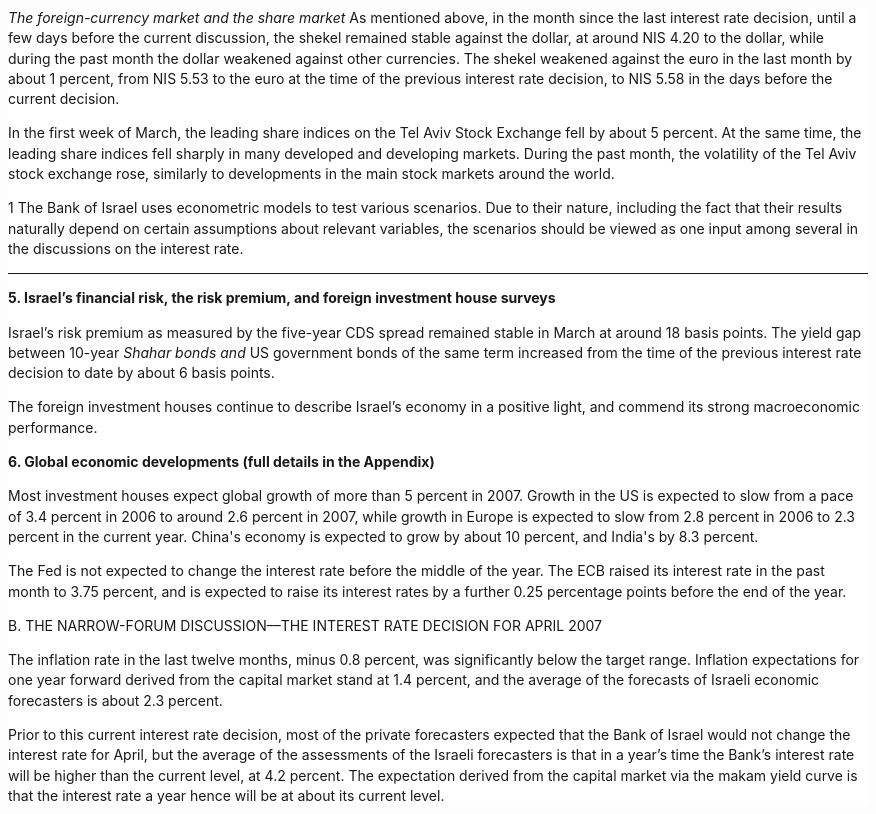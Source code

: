 _The foreign-currency market and the share market_
As mentioned above, in the month since the last interest rate decision, until a few days
before the current discussion, the shekel remained stable against the dollar, at around
NIS 4.20 to the dollar, while during the past month the dollar weakened against other
currencies. The shekel weakened against the euro in the last month by about 1
percent, from NIS 5.53 to the euro at the time of the previous interest rate decision, to
NIS 5.58 in the days before the current decision.

In the first week of March, the leading share indices on the Tel Aviv Stock
Exchange fell by about 5 percent. At the same time, the leading share indices fell
sharply in many developed and developing markets. During the past month, the
volatility of the Tel Aviv stock exchange rose, similarly to developments in the main
stock markets around the world.

1 The Bank of Israel uses econometric models to test various scenarios. Due to their nature, including the fact that
their results naturally depend on certain assumptions about relevant variables, the scenarios should be viewed as
one input among several in the discussions on the interest rate.


-----

**5. Israel’s financial risk, the risk premium, and foreign investment house surveys**

Israel’s risk premium as measured by the five-year CDS spread remained stable in
March at around 18 basis points. The yield gap between 10-year _Shahar bonds and_
US government bonds of the same term increased from the time of the previous
interest rate decision to date by about 6 basis points.

The foreign investment houses continue to describe Israel’s economy in a
positive light, and commend its strong macroeconomic performance.

**6. Global economic developments (full details in the Appendix)**

Most investment houses expect global growth of more than 5 percent in 2007. Growth
in the US is expected to slow from a pace of 3.4 percent in 2006 to around
2.6 percent in 2007, while growth in Europe is expected to slow from 2.8 percent in
2006 to 2.3 percent in the current year. China's economy is expected to grow by about
10 percent, and India's by 8.3 percent.

The Fed is not expected to change the interest rate before the middle of the year.
The ECB raised its interest rate in the past month to 3.75 percent, and is expected to
raise its interest rates by a further 0.25 percentage points before the end of the year.

B. THE NARROW-FORUM DISCUSSION––THE INTEREST RATE DECISION
FOR APRIL 2007

The inflation rate in the last twelve months, minus 0.8 percent, was significantly
below the target range. Inflation expectations for one year forward derived from the
capital market stand at 1.4 percent, and the average of the forecasts of Israeli
economic forecasters is about 2.3 percent.

Prior to this current interest rate decision, most of the private forecasters expected
that the Bank of Israel would not change the interest rate for April, but the average of
the assessments of the Israeli forecasters is that in a year’s time the Bank’s interest
rate will be higher than the current level, at 4.2 percent. The expectation derived from
the capital market via the makam yield curve is that the interest rate a year hence will
be at about its current level.
